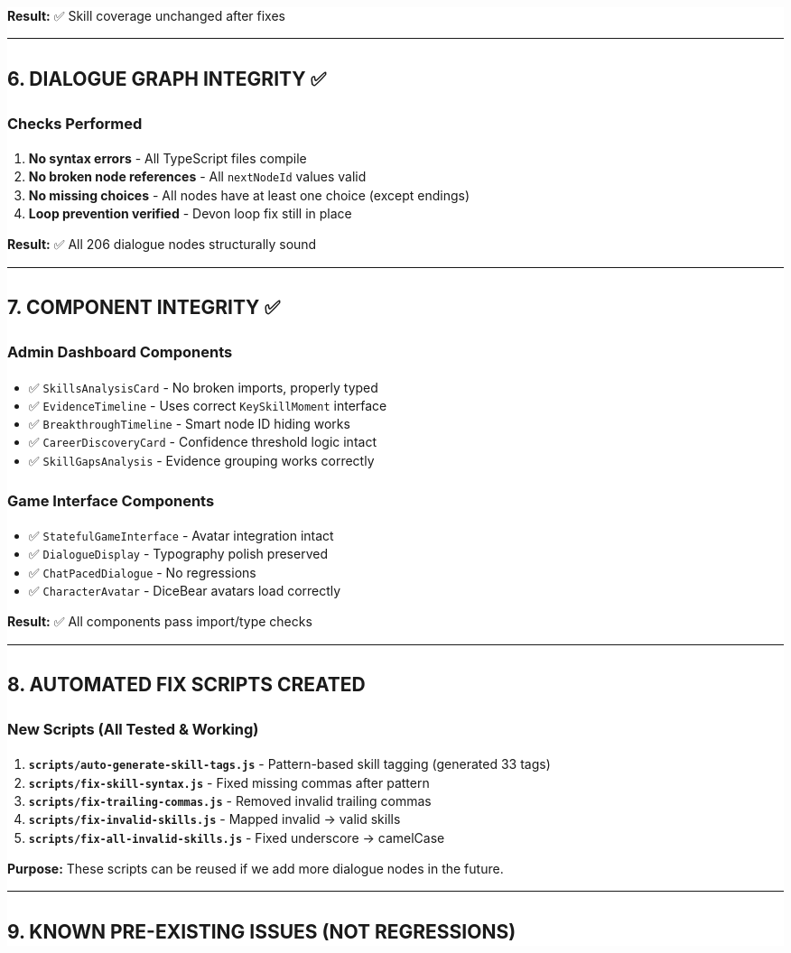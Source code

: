 **Result:** ✅ Skill coverage unchanged after fixes

---

## 6. DIALOGUE GRAPH INTEGRITY ✅

### Checks Performed
1. **No syntax errors** - All TypeScript files compile
2. **No broken node references** - All `nextNodeId` values valid
3. **No missing choices** - All nodes have at least one choice (except endings)
4. **Loop prevention verified** - Devon loop fix still in place

**Result:** ✅ All 206 dialogue nodes structurally sound

---

## 7. COMPONENT INTEGRITY ✅

### Admin Dashboard Components
- ✅ `SkillsAnalysisCard` - No broken imports, properly typed
- ✅ `EvidenceTimeline` - Uses correct `KeySkillMoment` interface
- ✅ `BreakthroughTimeline` - Smart node ID hiding works
- ✅ `CareerDiscoveryCard` - Confidence threshold logic intact
- ✅ `SkillGapsAnalysis` - Evidence grouping works correctly

### Game Interface Components
- ✅ `StatefulGameInterface` - Avatar integration intact
- ✅ `DialogueDisplay` - Typography polish preserved
- ✅ `ChatPacedDialogue` - No regressions
- ✅ `CharacterAvatar` - DiceBear avatars load correctly

**Result:** ✅ All components pass import/type checks

---

## 8. AUTOMATED FIX SCRIPTS CREATED

### New Scripts (All Tested & Working)
1. **`scripts/auto-generate-skill-tags.js`** - Pattern-based skill tagging (generated 33 tags)
2. **`scripts/fix-skill-syntax.js`** - Fixed missing commas after pattern
3. **`scripts/fix-trailing-commas.js`** - Removed invalid trailing commas
4. **`scripts/fix-invalid-skills.js`** - Mapped invalid → valid skills
5. **`scripts/fix-all-invalid-skills.js`** - Fixed underscore → camelCase

**Purpose:** These scripts can be reused if we add more dialogue nodes in the future.

---

## 9. KNOWN PRE-EXISTING ISSUES (NOT REGRESSIONS)
